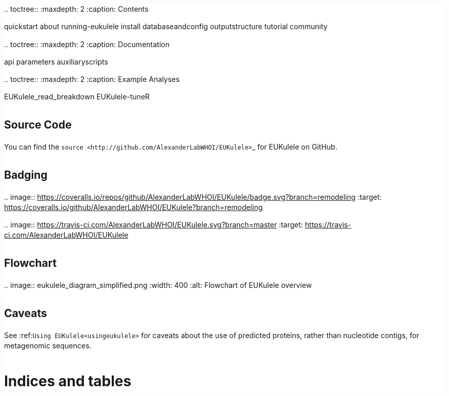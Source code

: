 .. toctree::
   :maxdepth: 2
   :caption: Contents
   
   quickstart
   about
   running-eukulele
   install
   databaseandconfig
   outputstructure
   tutorial
   community
   
.. toctree::
   :maxdepth: 2
   :caption: Documentation
   
   api
   parameters
   auxiliaryscripts
   
.. toctree::
   :maxdepth: 2
   :caption: Example Analyses  
   
   EUKulele_read_breakdown
   EUKulele-tuneR
   
Source Code
-----------

You can find the `source <http://github.com/AlexanderLabWHOI/EUKulele>`_ for EUKulele on GitHub.

Badging
-------

.. image:: https://coveralls.io/repos/github/AlexanderLabWHOI/EUKulele/badge.svg?branch=remodeling
   :target: https://coveralls.io/github/AlexanderLabWHOI/EUKulele?branch=remodeling

.. image:: https://travis-ci.com/AlexanderLabWHOI/EUKulele.svg?branch=master
   :target: https://travis-ci.com/AlexanderLabWHOI/EUKulele
   
Flowchart
---------

.. image:: eukulele_diagram_simplified.png
  :width: 400
  :alt: Flowchart of EUKulele overview
 
Caveats
-------

See :ref:`Using EUKulele<usingeukulele>` for caveats about the use of predicted proteins, rather than nucleotide contigs, for metagenomic sequences. 


Indices and tables
==================

